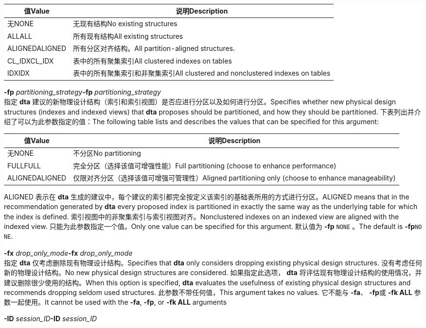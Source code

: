 |<span data-ttu-id="f33ad-208">值</span><span class="sxs-lookup"><span data-stu-id="f33ad-208">Value</span></span>|<span data-ttu-id="f33ad-209">说明</span><span class="sxs-lookup"><span data-stu-id="f33ad-209">Description</span></span>|  
|-----------|-----------------|  
|<span data-ttu-id="f33ad-210">无</span><span class="sxs-lookup"><span data-stu-id="f33ad-210">NONE</span></span>|<span data-ttu-id="f33ad-211">无现有结构</span><span class="sxs-lookup"><span data-stu-id="f33ad-211">No existing structures</span></span>|  
|<span data-ttu-id="f33ad-212">ALL</span><span class="sxs-lookup"><span data-stu-id="f33ad-212">ALL</span></span>|<span data-ttu-id="f33ad-213">所有现有结构</span><span class="sxs-lookup"><span data-stu-id="f33ad-213">All existing structures</span></span>|  
|<span data-ttu-id="f33ad-214">ALIGNED</span><span class="sxs-lookup"><span data-stu-id="f33ad-214">ALIGNED</span></span>|<span data-ttu-id="f33ad-215">所有分区对齐结构。</span><span class="sxs-lookup"><span data-stu-id="f33ad-215">All partition-aligned structures.</span></span>|  
|<span data-ttu-id="f33ad-216">CL_IDX</span><span class="sxs-lookup"><span data-stu-id="f33ad-216">CL_IDX</span></span>|<span data-ttu-id="f33ad-217">表中的所有聚集索引</span><span class="sxs-lookup"><span data-stu-id="f33ad-217">All clustered indexes on tables</span></span>|  
|<span data-ttu-id="f33ad-218">IDX</span><span class="sxs-lookup"><span data-stu-id="f33ad-218">IDX</span></span>|<span data-ttu-id="f33ad-219">表中的所有聚集索引和非聚集索引</span><span class="sxs-lookup"><span data-stu-id="f33ad-219">All clustered and nonclustered indexes on tables</span></span>|  
  
 <span data-ttu-id="f33ad-220">**-fp** _partitioning_strategy_</span><span class="sxs-lookup"><span data-stu-id="f33ad-220">**-fp** _partitioning_strategy_</span></span>  
 <span data-ttu-id="f33ad-221">指定 **dta** 建议的新物理设计结构（索引和索引视图）是否应进行分区以及如何进行分区。</span><span class="sxs-lookup"><span data-stu-id="f33ad-221">Specifies whether new physical design structures (indexes and indexed views) that **dta** proposes should be partitioned, and how they should be partitioned.</span></span> <span data-ttu-id="f33ad-222">下表列出并介绍了可以为此参数指定的值：</span><span class="sxs-lookup"><span data-stu-id="f33ad-222">The following table lists and describes the values that can be specified for this argument:</span></span>  
  
|<span data-ttu-id="f33ad-223">值</span><span class="sxs-lookup"><span data-stu-id="f33ad-223">Value</span></span>|<span data-ttu-id="f33ad-224">说明</span><span class="sxs-lookup"><span data-stu-id="f33ad-224">Description</span></span>|  
|-----------|-----------------|  
|<span data-ttu-id="f33ad-225">无</span><span class="sxs-lookup"><span data-stu-id="f33ad-225">NONE</span></span>|<span data-ttu-id="f33ad-226">不分区</span><span class="sxs-lookup"><span data-stu-id="f33ad-226">No partitioning</span></span>|  
|<span data-ttu-id="f33ad-227">FULL</span><span class="sxs-lookup"><span data-stu-id="f33ad-227">FULL</span></span>|<span data-ttu-id="f33ad-228">完全分区（选择该值可增强性能）</span><span class="sxs-lookup"><span data-stu-id="f33ad-228">Full partitioning (choose to enhance performance)</span></span>|  
|<span data-ttu-id="f33ad-229">ALIGNED</span><span class="sxs-lookup"><span data-stu-id="f33ad-229">ALIGNED</span></span>|<span data-ttu-id="f33ad-230">仅限对齐分区（选择该值可增强可管理性）</span><span class="sxs-lookup"><span data-stu-id="f33ad-230">Aligned partitioning only (choose to enhance manageability)</span></span>|  
  
 <span data-ttu-id="f33ad-231">ALIGNED 表示在 **dta** 生成的建议中，每个建议的索引都完全按定义该索引的基础表所用的方式进行分区。</span><span class="sxs-lookup"><span data-stu-id="f33ad-231">ALIGNED means that in the recommendation generated by **dta** every proposed index is partitioned in exactly the same way as the underlying table for which the index is defined.</span></span> <span data-ttu-id="f33ad-232">索引视图中的非聚集索引与索引视图对齐。</span><span class="sxs-lookup"><span data-stu-id="f33ad-232">Nonclustered indexes on an indexed view are aligned with the indexed view.</span></span> <span data-ttu-id="f33ad-233">只能为此参数指定一个值。</span><span class="sxs-lookup"><span data-stu-id="f33ad-233">Only one value can be specified for this argument.</span></span> <span data-ttu-id="f33ad-234">默认值为 **-fp** `NONE` 。</span><span class="sxs-lookup"><span data-stu-id="f33ad-234">The default is **-fp**`NONE`.</span></span>  
  
 <span data-ttu-id="f33ad-235">**-fx** _drop_only_mode_</span><span class="sxs-lookup"><span data-stu-id="f33ad-235">**-fx** _drop_only_mode_</span></span>  
 <span data-ttu-id="f33ad-236">指定 **dta** 仅考虑删除现有物理设计结构。</span><span class="sxs-lookup"><span data-stu-id="f33ad-236">Specifies that **dta** only considers dropping existing physical design structures.</span></span> <span data-ttu-id="f33ad-237">没有考虑任何新的物理设计结构。</span><span class="sxs-lookup"><span data-stu-id="f33ad-237">No new physical design structures are considered.</span></span> <span data-ttu-id="f33ad-238">如果指定此选项， **dta** 将评估现有物理设计结构的使用情况，并建议删除很少使用的结构。</span><span class="sxs-lookup"><span data-stu-id="f33ad-238">When this option is specified, **dta** evaluates the usefulness of existing physical design structures and recommends dropping seldom used structures.</span></span> <span data-ttu-id="f33ad-239">此参数不带任何值，</span><span class="sxs-lookup"><span data-stu-id="f33ad-239">This argument takes no values.</span></span> <span data-ttu-id="f33ad-240">它不能与 **-fa**、 **-fp**或 **-fk ALL** 参数一起使用。</span><span class="sxs-lookup"><span data-stu-id="f33ad-240">It cannot be used with the **-fa**, **-fp**, or **-fk ALL** arguments</span></span>  
  
 <span data-ttu-id="f33ad-241">**-ID** _session_ID_</span><span class="sxs-lookup"><span data-stu-id="f33ad-241">**-ID** _session_ID_</span></span>  